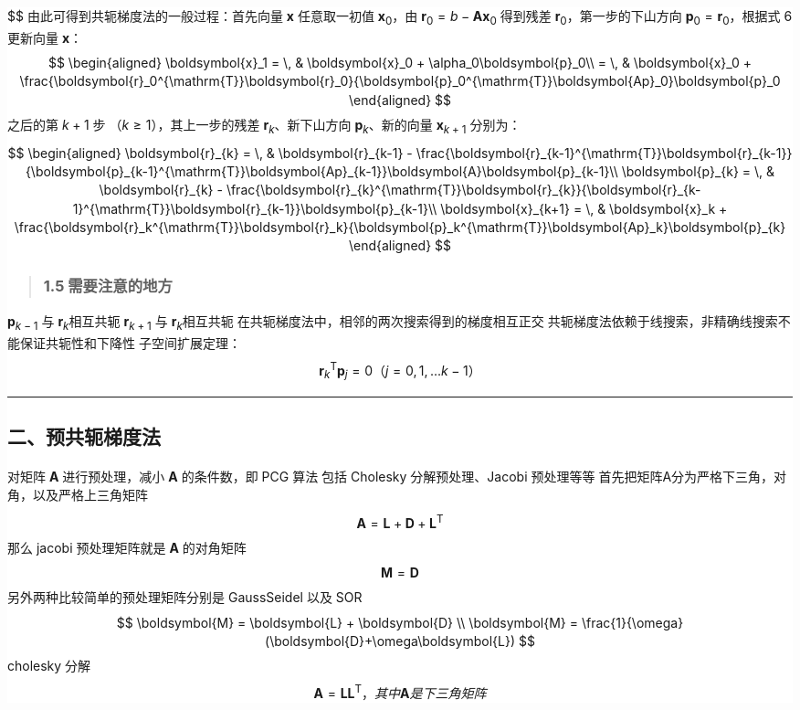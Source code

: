 $$
由此可得到共轭梯度法的一般过程：首先向量 $\boldsymbol{x}$ 任意取一初值 $\boldsymbol{x}_{0}$，由 $\boldsymbol{r}_{0} = b - \boldsymbol{A}\boldsymbol{x}_{0}$ 得到残差 $\boldsymbol{r}_{0}$，第一步的下山方向 $\boldsymbol{p}_{0} = \boldsymbol{r}_{0}$，根据式 6 更新向量 $\boldsymbol{x}$：
$$
\begin{aligned}
    \boldsymbol{x}_1 = \, & \boldsymbol{x}_0 + \alpha_0\boldsymbol{p}_0\\ 
    = \, & \boldsymbol{x}_0 + \frac{\boldsymbol{r}_0^{\mathrm{T}}\boldsymbol{r}_0}{\boldsymbol{p}_0^{\mathrm{T}}\boldsymbol{Ap}_0}\boldsymbol{p}_0
\end{aligned}
$$
之后的第 $k+1$ 步 $（k \geq 1）$，其上一步的残差 $\boldsymbol{r}_{k}$、新下山方向 $\boldsymbol{p}_{k}$、新的向量 $\boldsymbol{x}_{k+1}$ 分别为：
$$
\begin{aligned}
    \boldsymbol{r}_{k} = \, & \boldsymbol{r}_{k-1} - \frac{\boldsymbol{r}_{k-1}^{\mathrm{T}}\boldsymbol{r}_{k-1}}{\boldsymbol{p}_{k-1}^{\mathrm{T}}\boldsymbol{Ap}_{k-1}}\boldsymbol{A}\boldsymbol{p}_{k-1}\\ 
    \boldsymbol{p}_{k} = \, & \boldsymbol{r}_{k} - \frac{\boldsymbol{r}_{k}^{\mathrm{T}}\boldsymbol{r}_{k}}{\boldsymbol{r}_{k-1}^{\mathrm{T}}\boldsymbol{r}_{k-1}}\boldsymbol{p}_{k-1}\\ 
    \boldsymbol{x}_{k+1} = \, & \boldsymbol{x}_k + \frac{\boldsymbol{r}_k^{\mathrm{T}}\boldsymbol{r}_k}{\boldsymbol{p}_k^{\mathrm{T}}\boldsymbol{Ap}_k}\boldsymbol{p}_{k}
\end{aligned}
$$

> ### 1.5 需要注意的地方

$\boldsymbol{p}_{k-1}$ 与 $\boldsymbol{r}_{k}$相互共轭
$\boldsymbol{r}_{k+1}$ 与 $\boldsymbol{r}_{k}$相互共轭
在共轭梯度法中，相邻的两次搜索得到的梯度相互正交
共轭梯度法依赖于线搜索，非精确线搜索不能保证共轭性和下降性
子空间扩展定理：
$$
\boldsymbol{r}_{k}^\mathrm{T}\boldsymbol{p}_{j} = 0（j=0,1,...k-1）
$$




***

## 二、预共轭梯度法

对矩阵 $\boldsymbol{A}$ 进行预处理，减小 $\boldsymbol{A}$ 的条件数，即 PCG 算法
包括 Cholesky 分解预处理、Jacobi 预处理等等
首先把矩阵A分为严格下三角，对角，以及严格上三角矩阵
$$
\boldsymbol{A} = \boldsymbol{L} + \boldsymbol{D} + \boldsymbol{L}^\mathrm{T}
$$
那么 jacobi 预处理矩阵就是 $\boldsymbol{A}$ 的对角矩阵
$$
\boldsymbol{M} = \boldsymbol{D}
$$
另外两种比较简单的预处理矩阵分别是 GaussSeidel 以及 SOR
$$
\boldsymbol{M} = \boldsymbol{L} + \boldsymbol{D} \\
\boldsymbol{M} = \frac{1}{\omega}(\boldsymbol{D}+\omega\boldsymbol{L})
$$
cholesky 分解
$$
\boldsymbol{A} = \boldsymbol{L}\boldsymbol{L}^\mathrm{T}，其中 \boldsymbol{A} 是下三角矩阵
$$
